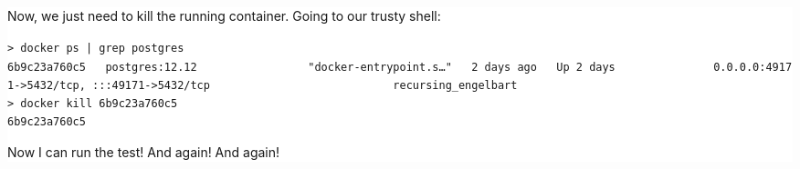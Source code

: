 Now, we just need to kill the running container. Going to our trusty shell:

```shell
> docker ps | grep postgres
6b9c23a760c5   postgres:12.12                 "docker-entrypoint.s…"   2 days ago   Up 2 days               0.0.0.0:49171->5432/tcp, :::49171->5432/tcp                            recursing_engelbart
> docker kill 6b9c23a760c5
6b9c23a760c5
```

Now I can run the test! And again! And again! 